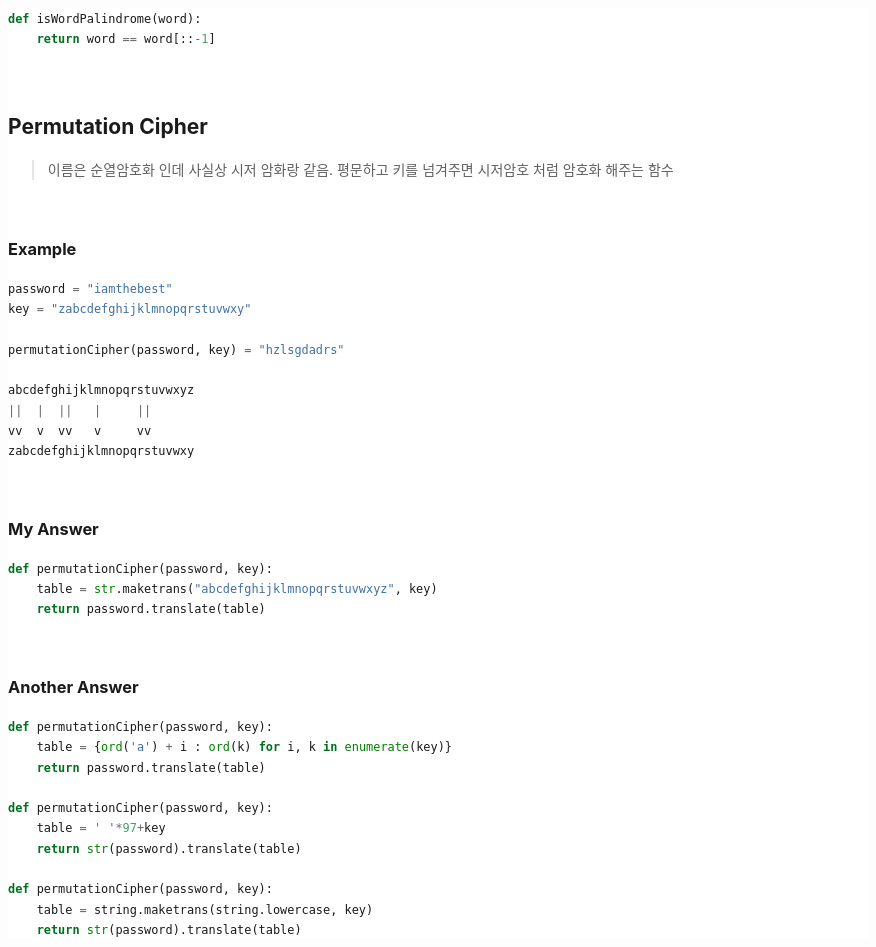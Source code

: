 ```python
def isWordPalindrome(word):
    return word == word[::-1]
```

<br>



## Permutation Cipher 

> 이름은 순열암호화 인데 사실상 시저 암화랑 같음. 평문하고 키를 넘겨주면 시저암호 처럼 암호화 해주는 함수 


<br>

### Example

```python
password = "iamthebest"
key = "zabcdefghijklmnopqrstuvwxy"

permutationCipher(password, key) = "hzlsgdadrs"

abcdefghijklmnopqrstuvwxyz
||  |  ||   |     || 
vv  v  vv   v     vv
zabcdefghijklmnopqrstuvwxy
```

<br>

### My Answer 

```python
def permutationCipher(password, key):
    table = str.maketrans("abcdefghijklmnopqrstuvwxyz", key)
    return password.translate(table)
```

<br>


### Another Answer

```python
def permutationCipher(password, key):
    table = {ord('a') + i : ord(k) for i, k in enumerate(key)}
    return password.translate(table)
    
def permutationCipher(password, key):
    table = ' '*97+key
    return str(password).translate(table)

def permutationCipher(password, key):
    table = string.maketrans(string.lowercase, key)
    return str(password).translate(table)
```
